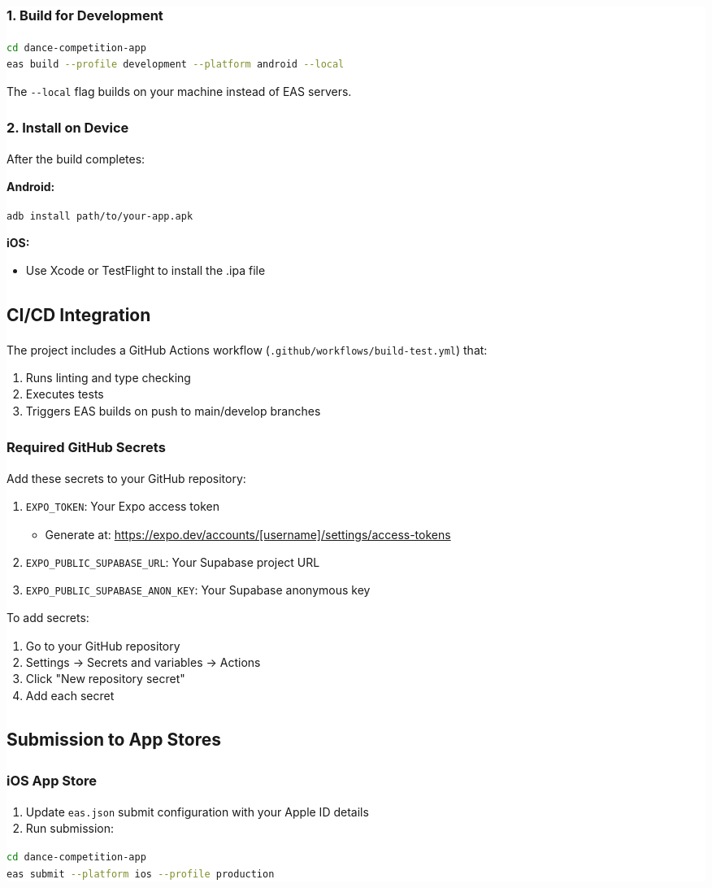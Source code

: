 ### 1. Build for Development

```bash
cd dance-competition-app
eas build --profile development --platform android --local
```

The `--local` flag builds on your machine instead of EAS servers.

### 2. Install on Device

After the build completes:

**Android:**
```bash
adb install path/to/your-app.apk
```

**iOS:**
- Use Xcode or TestFlight to install the .ipa file

## CI/CD Integration

The project includes a GitHub Actions workflow (`.github/workflows/build-test.yml`) that:

1. Runs linting and type checking
2. Executes tests
3. Triggers EAS builds on push to main/develop branches

### Required GitHub Secrets

Add these secrets to your GitHub repository:

1. `EXPO_TOKEN`: Your Expo access token
   - Generate at: https://expo.dev/accounts/[username]/settings/access-tokens
   
2. `EXPO_PUBLIC_SUPABASE_URL`: Your Supabase project URL

3. `EXPO_PUBLIC_SUPABASE_ANON_KEY`: Your Supabase anonymous key

To add secrets:
1. Go to your GitHub repository
2. Settings → Secrets and variables → Actions
3. Click "New repository secret"
4. Add each secret

## Submission to App Stores

### iOS App Store

1. Update `eas.json` submit configuration with your Apple ID details
2. Run submission:

```bash
cd dance-competition-app
eas submit --platform ios --profile production
```
